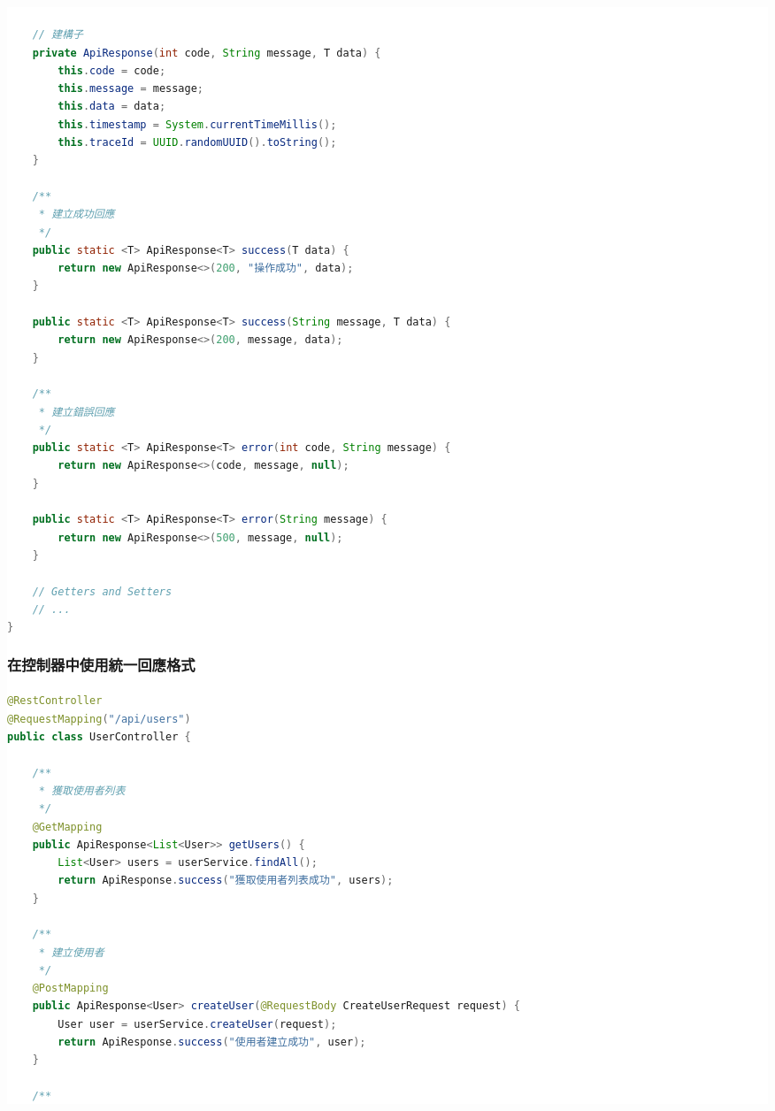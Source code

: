 ```java
    
    // 建構子
    private ApiResponse(int code, String message, T data) {
        this.code = code;
        this.message = message;
        this.data = data;
        this.timestamp = System.currentTimeMillis();
        this.traceId = UUID.randomUUID().toString();
    }
    
    /**
     * 建立成功回應
     */
    public static <T> ApiResponse<T> success(T data) {
        return new ApiResponse<>(200, "操作成功", data);
    }
    
    public static <T> ApiResponse<T> success(String message, T data) {
        return new ApiResponse<>(200, message, data);
    }
    
    /**
     * 建立錯誤回應
     */
    public static <T> ApiResponse<T> error(int code, String message) {
        return new ApiResponse<>(code, message, null);
    }
    
    public static <T> ApiResponse<T> error(String message) {
        return new ApiResponse<>(500, message, null);
    }
    
    // Getters and Setters
    // ...
}
```

### 在控制器中使用統一回應格式

```java
@RestController
@RequestMapping("/api/users")
public class UserController {
    
    /**
     * 獲取使用者列表
     */
    @GetMapping
    public ApiResponse<List<User>> getUsers() {
        List<User> users = userService.findAll();
        return ApiResponse.success("獲取使用者列表成功", users);
    }
    
    /**
     * 建立使用者
     */
    @PostMapping
    public ApiResponse<User> createUser(@RequestBody CreateUserRequest request) {
        User user = userService.createUser(request);
        return ApiResponse.success("使用者建立成功", user);
    }
    
    /**
```
